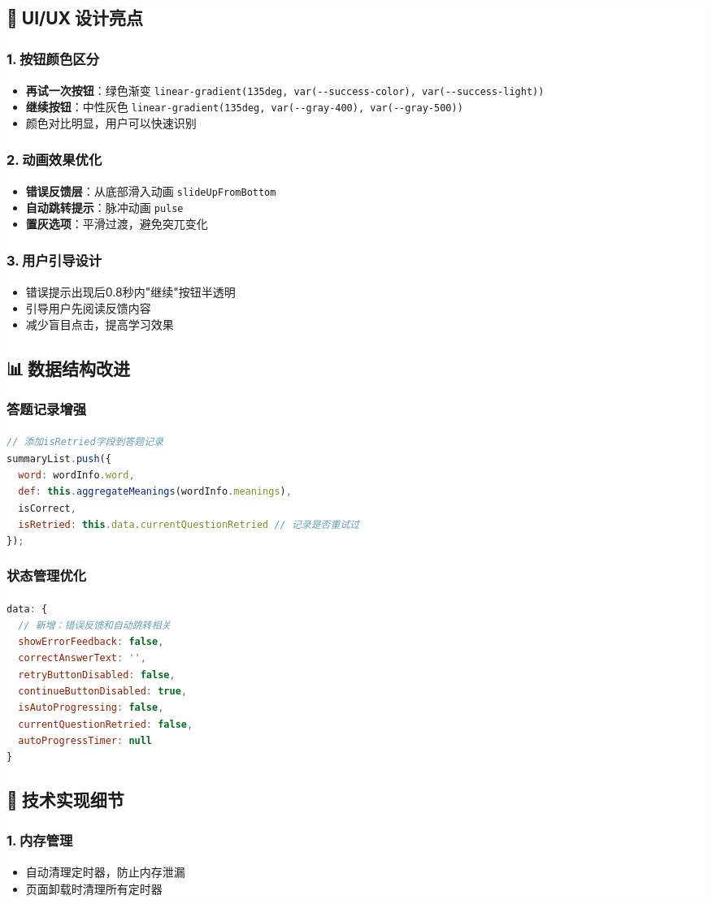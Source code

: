 ## 🎨 UI/UX 设计亮点

### 1. 按钮颜色区分
- **再试一次按钮**：绿色渐变 `linear-gradient(135deg, var(--success-color), var(--success-light))`
- **继续按钮**：中性灰色 `linear-gradient(135deg, var(--gray-400), var(--gray-500))`
- 颜色对比明显，用户可以快速识别

### 2. 动画效果优化
- **错误反馈层**：从底部滑入动画 `slideUpFromBottom`
- **自动跳转提示**：脉冲动画 `pulse`
- **置灰选项**：平滑过渡，避免突兀变化

### 3. 用户引导设计
- 错误提示出现后0.8秒内"继续"按钮半透明
- 引导用户先阅读反馈内容
- 减少盲目点击，提高学习效果

## 📊 数据结构改进

### 答题记录增强
```javascript
// 添加isRetried字段到答题记录
summaryList.push({ 
  word: wordInfo.word, 
  def: this.aggregateMeanings(wordInfo.meanings), 
  isCorrect,
  isRetried: this.data.currentQuestionRetried // 记录是否重试过
});
```

### 状态管理优化
```javascript
data: {
  // 新增：错误反馈和自动跳转相关
  showErrorFeedback: false,
  correctAnswerText: '',
  retryButtonDisabled: false,
  continueButtonDisabled: true,
  isAutoProgressing: false,
  currentQuestionRetried: false,
  autoProgressTimer: null
}
```

## 🔧 技术实现细节

### 1. 内存管理
- 自动清理定时器，防止内存泄漏
- 页面卸载时清理所有定时器
